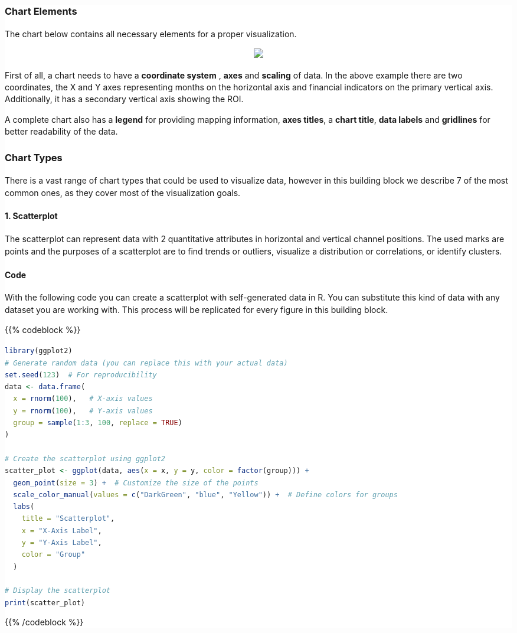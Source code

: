 ### Chart Elements

The chart below contains all necessary elements for a proper visualization.

<p align = "center">
<img src = "../img/chart_elements.png" width="450">
</p>

First of all, a chart needs to have a **coordinate system** , **axes** and **scaling** of data. In the above example there are two coordinates, the X and Y axes representing months on the horizontal axis and financial indicators on the primary vertical axis. Additionally, it has a secondary vertical axis showing the ROI. 

A complete chart also has a **legend** for providing mapping information, **axes titles**, a **chart title**, **data labels** and **gridlines** for better readability of the data.

### Chart Types

There is a vast range of chart types that could be used to visualize data, however in this building block we describe 7 of the most common ones, as they cover most of the visualization goals.

#### 1. Scatterplot

The scatterplot can represent data with 2 quantitative attributes in horizontal and vertical channel positions. The used marks are points and the purposes of a scatterplot are to find trends or outliers, visualize a distribution or correlations, or identify clusters. 

#### Code
With the following code you can create a scatterplot with self-generated data in R. You can substitute this kind of data with any dataset you are working with. This process will be replicated for every figure in this building block. 

{{% codeblock %}}
```R
library(ggplot2)
# Generate random data (you can replace this with your actual data)
set.seed(123)  # For reproducibility
data <- data.frame(
  x = rnorm(100),   # X-axis values
  y = rnorm(100),   # Y-axis values
  group = sample(1:3, 100, replace = TRUE)
)

# Create the scatterplot using ggplot2
scatter_plot <- ggplot(data, aes(x = x, y = y, color = factor(group))) +
  geom_point(size = 3) +  # Customize the size of the points
  scale_color_manual(values = c("DarkGreen", "blue", "Yellow")) +  # Define colors for groups
  labs(
    title = "Scatterplot",
    x = "X-Axis Label",
    y = "Y-Axis Label",
    color = "Group"
  ) 

# Display the scatterplot
print(scatter_plot)

```
{{% /codeblock %}}
